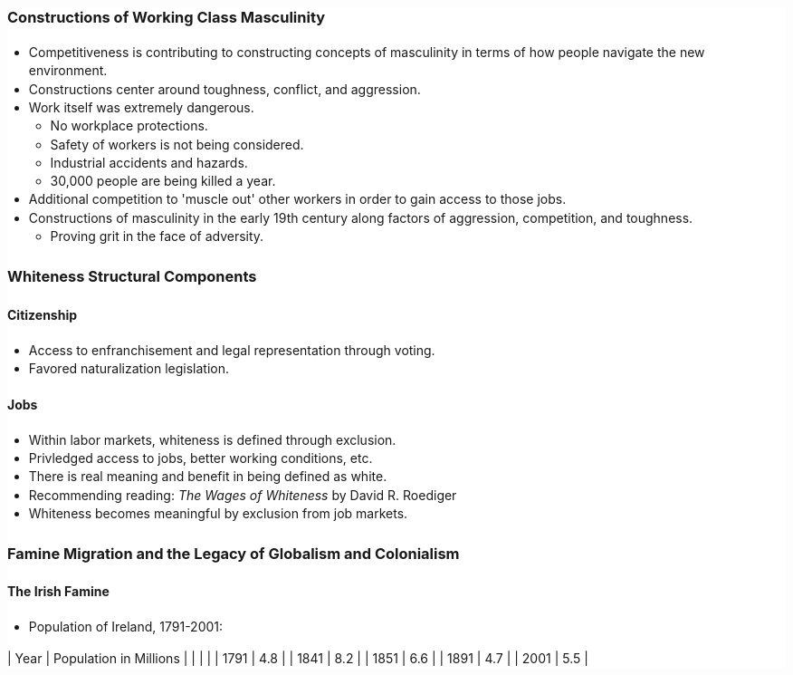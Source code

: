 





### Constructions of Working Class Masculinity
- Competitiveness is contributing to constructing concepts of masculinity in terms of how people navigate the new environment.
- Constructions center around toughness, conflict, and aggression.
- Work itself was extremely dangerous.
  - No workplace protections.
  - Safety of workers is not being considered.
  - Industrial accidents and hazards.
  - 30,000 people are being killed a year.
- Additional competition to 'muscle out' other workers in order to gain access to those jobs.
- Constructions of masculinity in the early 19th century along factors of aggression, competition, and toughness.
  - Proving grit in the face of adversity.







### Whiteness Structural Components
#### Citizenship
- Access to enfranchisement and legal representation through voting.
- Favored naturalization legislation.

#### Jobs
- Within labor markets, whiteness is defined through exclusion.
- Privledged access to jobs, better working conditions, etc.
- There is real meaning and benefit in being defined as white.
- Recommending reading: *The Wages of Whiteness* by David R. Roediger
- Whiteness becomes meaningful by exclusion from job markets.







### Famine Migration and the Legacy of Globalism and Colonialism

#### The Irish Famine
- Population of Ireland, 1791-2001:

| Year | Population in Millions |
|  |  |
| 1791 | 4.8 |
| 1841 | 8.2 |
| 1851 | 6.6 |
| 1891 | 4.7 |
| 2001 | 5.5 |
